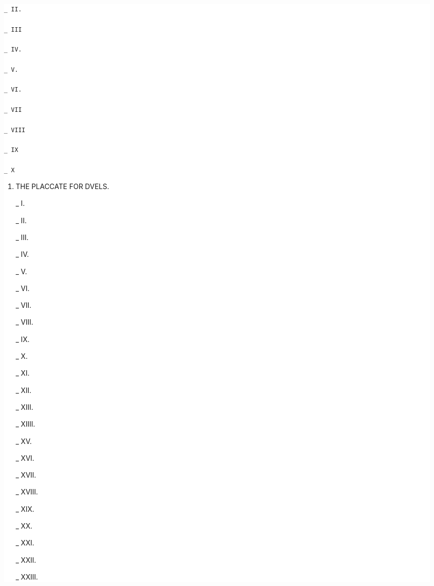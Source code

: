     _ II.

    _ III

    _ IV.

    _ V.

    _ VI.

    _ VII

    _ VIII

    _ IX

    _ X

1. THE PLACCATE FOR DVELS.

    _ I.

    _ II.

    _ III.

    _ IV.

    _ V.

    _ VI.

    _ VII.

    _ VIII.

    _ IX.

    _ X.

    _ XI.

    _ XII.

    _ XIII.

    _ XIIII.

    _ XV.

    _ XVI.

    _ XVII.

    _ XVIII.

    _ XIX.

    _ XX.

    _ XXI.

    _ XXII.

    _ XXIII.
